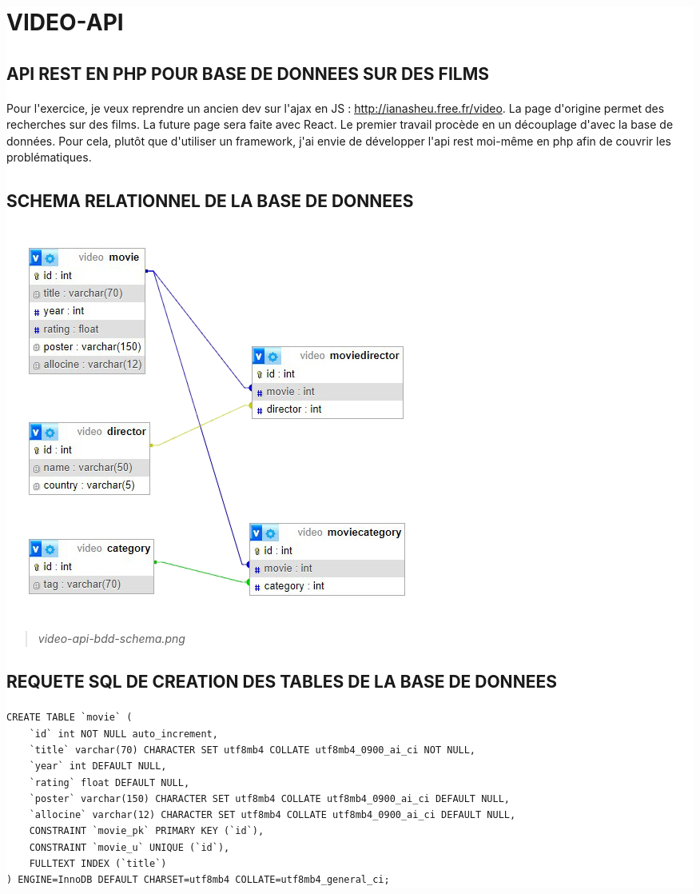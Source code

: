 # VIDEO-API

## API REST EN PHP POUR BASE DE DONNEES SUR DES FILMS

Pour l'exercice, je veux reprendre un ancien dev sur l'ajax en JS : http://ianasheu.free.fr/video. La page d'origine permet des recherches sur des films. La future page sera faite avec React. Le premier travail procède en un découplage d'avec la base de données. Pour cela, plutôt que d'utiliser un framework, j'ai envie de développer l'api rest moi-même en php afin de couvrir les problématiques.


## SCHEMA RELATIONNEL DE LA BASE DE DONNEES

![](./video-api-bdd-schema.png "")
> _video-api-bdd-schema.png_


## REQUETE SQL DE CREATION DES TABLES DE LA BASE DE DONNEES

```
CREATE TABLE `movie` (
	`id` int NOT NULL auto_increment,
	`title` varchar(70) CHARACTER SET utf8mb4 COLLATE utf8mb4_0900_ai_ci NOT NULL,
	`year` int DEFAULT NULL,
	`rating` float DEFAULT NULL,
	`poster` varchar(150) CHARACTER SET utf8mb4 COLLATE utf8mb4_0900_ai_ci DEFAULT NULL,
	`allocine` varchar(12) CHARACTER SET utf8mb4 COLLATE utf8mb4_0900_ai_ci DEFAULT NULL,
	CONSTRAINT `movie_pk` PRIMARY KEY (`id`),
	CONSTRAINT `movie_u` UNIQUE (`id`),
	FULLTEXT INDEX (`title`)
) ENGINE=InnoDB DEFAULT CHARSET=utf8mb4 COLLATE=utf8mb4_general_ci;
```
